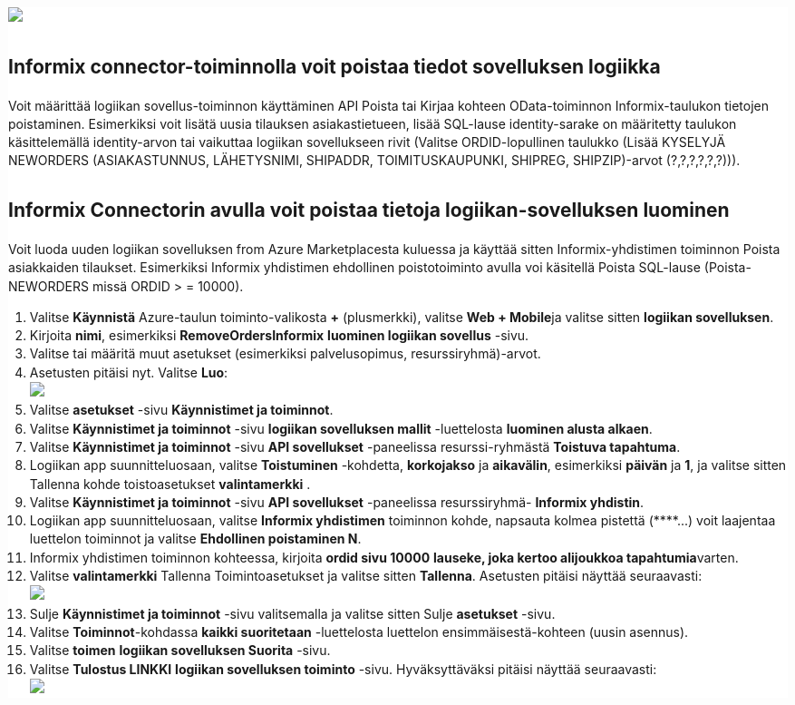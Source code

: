 ![][11]


## <a name="logic-app-with-informix-connector-action-to-remove-data"></a>Informix connector-toiminnolla voit poistaa tiedot sovelluksen logiikka ##
Voit määrittää logiikan sovellus-toiminnon käyttäminen API Poista tai Kirjaa kohteen OData-toiminnon Informix-taulukon tietojen poistaminen. Esimerkiksi voit lisätä uusia tilauksen asiakastietueen, lisää SQL-lause identity-sarake on määritetty taulukon käsittelemällä identity-arvon tai vaikuttaa logiikan sovellukseen rivit (Valitse ORDID-lopullinen taulukko (Lisää KYSELYJÄ NEWORDERS (ASIAKASTUNNUS, LÄHETYSNIMI, SHIPADDR, TOIMITUSKAUPUNKI, SHIPREG, SHIPZIP)-arvot (?,?,?,?,?,?))).

## <a name="create-logic-app-using-informix-connector-to-remove-data"></a>Informix Connectorin avulla voit poistaa tietoja logiikan-sovelluksen luominen ##
Voit luoda uuden logiikan sovelluksen from Azure Marketplacesta kuluessa ja käyttää sitten Informix-yhdistimen toiminnon Poista asiakkaiden tilaukset. Esimerkiksi Informix yhdistimen ehdollinen poistotoiminto avulla voi käsitellä Poista SQL-lause (Poista-NEWORDERS missä ORDID > = 10000).

1. Valitse **Käynnistä** Azure-taulun toiminto-valikosta **+** (plusmerkki), valitse **Web + Mobile**ja valitse sitten **logiikan sovelluksen**. 
2. Kirjoita **nimi**, esimerkiksi **RemoveOrdersInformix** **luominen logiikan sovellus** -sivu.
3. Valitse tai määritä muut asetukset (esimerkiksi palvelusopimus, resurssiryhmä)-arvot.
4. Asetusten pitäisi nyt. Valitse **Luo**:  
![][12]
5. Valitse **asetukset** -sivu **Käynnistimet ja toiminnot**.
6. Valitse **Käynnistimet ja toiminnot** -sivu **logiikan sovelluksen mallit** -luettelosta **luominen alusta alkaen**.
7. Valitse **Käynnistimet ja toiminnot** -sivu **API sovellukset** -paneelissa resurssi-ryhmästä **Toistuva tapahtuma**.
8. Logiikan app suunnitteluosaan, valitse **Toistuminen** -kohdetta, **korkojakso** ja **aikavälin**, esimerkiksi **päivän** ja **1**, ja valitse sitten Tallenna kohde toistoasetukset **valintamerkki** .
9. Valitse **Käynnistimet ja toiminnot** -sivu **API sovellukset** -paneelissa resurssiryhmä- **Informix yhdistin**.
10. Logiikan app suunnitteluosaan, valitse **Informix yhdistimen** toiminnon kohde, napsauta kolmea pistettä (****...) voit laajentaa luettelon toiminnot ja valitse **Ehdollinen poistaminen N**.
11. Informix yhdistimen toiminnon kohteessa, kirjoita **ordid sivu 10000** **lauseke, joka kertoo alijoukkoa tapahtumia**varten.
12. Valitse **valintamerkki** Tallenna Toimintoasetukset ja valitse sitten **Tallenna**. Asetusten pitäisi näyttää seuraavasti:  
![][13]
13. Sulje **Käynnistimet ja toiminnot** -sivu valitsemalla ja valitse sitten Sulje **asetukset** -sivu.
14. Valitse **Toiminnot**-kohdassa **kaikki suoritetaan** -luettelosta luettelon ensimmäisestä-kohteen (uusin asennus).
15. Valitse **toimen** **logiikan sovelluksen Suorita** -sivu.
16. Valitse **Tulostus LINKKI** **logiikan sovelluksen toiminto** -sivu. Hyväksyttäväksi pitäisi näyttää seuraavasti:  
![][14]


[1]: ./media/app-service-logic-connector-informix/ApiApp_InformixConnector_Create.png
[2]: ./media/app-service-logic-connector-informix/LogicApp_NewOrdersInformix_Create.png
[3]: ./media/app-service-logic-connector-informix/LogicApp_NewOrdersInformix_TriggersActions.png
[4]: ./media/app-service-logic-connector-informix/LogicApp_NewOrdersInformix_Outputs.png
[5]: ./media/app-service-logic-connector-informix/LogicApp_NewOrdersBulkInformix_Create.png
[6]: ./media/app-service-logic-connector-informix/LogicApp_NewOrdersBulkInformix_TriggersActions.png
[7]: ./media/app-service-logic-connector-informix/LogicApp_NewOrdersBulkInformix_Inputs.png
[8]: ./media/app-service-logic-connector-informix/LogicApp_NewOrdersBulkInformix_Outputs.png
[9]: ./media/app-service-logic-connector-informix/LogicApp_UpdateOrdersInformix_Create.png
[10]: ./media/app-service-logic-connector-informix/LogicApp_UpdateOrdersInformix_TriggersActions.png
[11]: ./media/app-service-logic-connector-informix/LogicApp_UpdateOrdersInformix_Outputs.png
[12]: ./media/app-service-logic-connector-informix/LogicApp_RemoveOrdersInformix_Create.png
[13]: ./media/app-service-logic-connector-informix/LogicApp_RemoveOrdersInformix_TriggersActions.png
[14]: ./media/app-service-logic-connector-informix/LogicApp_RemoveOrdersInformix_Outputs.png